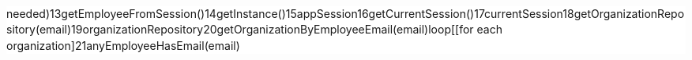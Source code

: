 needed)</text><line style="stroke:#181818;stroke-width:1.0;" x1="796.5" x2="843.5" y1="496.7031" y2="496.7031"/><line style="stroke:#181818;stroke-width:1.0;" x1="843.5" x2="843.5" y1="496.7031" y2="509.7031"/><line style="stroke:#181818;stroke-width:1.0;" x1="802.5" x2="843.5" y1="509.7031" y2="509.7031"/><polygon fill="#181818" points="812.5,505.7031,802.5,509.7031,812.5,513.7031,808.5,509.7031" style="stroke:#181818;stroke-width:1.0;"/><text fill="#000000" font-family="sans-serif" font-size="13" font-weight="bold" lengthAdjust="spacing" textLength="18" x="808.5" y="491.9609">13</text><text fill="#000000" font-family="sans-serif" font-size="13" lengthAdjust="spacing" textLength="168" x="830.5" y="491.9609">getEmployeeFromSession()</text><polygon fill="#181818" points="1697.5,540.0137,1707.5,544.0137,1697.5,548.0137,1701.5,544.0137" style="stroke:#181818;stroke-width:1.0;"/><line style="stroke:#181818;stroke-width:1.0;" x1="801.5" x2="1703.5" y1="544.0137" y2="544.0137"/><text fill="#000000" font-family="sans-serif" font-size="13" font-weight="bold" lengthAdjust="spacing" textLength="18" x="808.5" y="539.2715">14</text><text fill="#000000" font-family="sans-serif" font-size="13" lengthAdjust="spacing" textLength="81" x="830.5" y="539.2715">getInstance()</text><polygon fill="#181818" points="812.5,569.3242,802.5,573.3242,812.5,577.3242,808.5,573.3242" style="stroke:#181818;stroke-width:1.0;"/><line style="stroke:#181818;stroke-width:1.0;" x1="806.5" x2="1713.5" y1="573.3242" y2="573.3242"/><text fill="#000000" font-family="sans-serif" font-size="13" font-weight="bold" lengthAdjust="spacing" textLength="18" x="818.5" y="568.582">15</text><text fill="#000000" font-family="sans-serif" font-size="13" lengthAdjust="spacing" textLength="71" x="840.5" y="568.582">appSession</text><polygon fill="#181818" points="1751,598.6348,1761,602.6348,1751,606.6348,1755,602.6348" style="stroke:#181818;stroke-width:1.0;"/><line style="stroke:#181818;stroke-width:1.0;" x1="801.5" x2="1757" y1="602.6348" y2="602.6348"/><text fill="#000000" font-family="sans-serif" font-size="13" font-weight="bold" lengthAdjust="spacing" textLength="18" x="808.5" y="597.8926">16</text><text fill="#000000" font-family="sans-serif" font-size="13" lengthAdjust="spacing" textLength="123" x="830.5" y="597.8926">getCurrentSession()</text><polygon fill="#181818" points="812.5,627.9453,802.5,631.9453,812.5,635.9453,808.5,631.9453" style="stroke:#181818;stroke-width:1.0;"/><line style="stroke:#181818;stroke-width:1.0;stroke-dasharray:2.0,2.0;" x1="806.5" x2="1767" y1="631.9453" y2="631.9453"/><text fill="#000000" font-family="sans-serif" font-size="13" font-weight="bold" lengthAdjust="spacing" textLength="18" x="818.5" y="627.2031">17</text><text fill="#000000" font-family="sans-serif" font-size="13" lengthAdjust="spacing" textLength="93" x="840.5" y="627.2031">currentSession</text><polygon fill="#181818" points="1099.5,657.2559,1109.5,661.2559,1099.5,665.2559,1103.5,661.2559" style="stroke:#181818;stroke-width:1.0;"/><line style="stroke:#181818;stroke-width:1.0;" x1="801.5" x2="1105.5" y1="661.2559" y2="661.2559"/><text fill="#000000" font-family="sans-serif" font-size="13" font-weight="bold" lengthAdjust="spacing" textLength="18" x="808.5" y="656.5137">18</text><text fill="#000000" font-family="sans-serif" font-size="13" lengthAdjust="spacing" textLength="210" x="830.5" y="656.5137">getOrganizationRepository(email)</text><polygon fill="#181818" points="812.5,686.5664,802.5,690.5664,812.5,694.5664,808.5,690.5664" style="stroke:#181818;stroke-width:1.0;"/><line style="stroke:#181818;stroke-width:1.0;stroke-dasharray:2.0,2.0;" x1="806.5" x2="1115.5" y1="690.5664" y2="690.5664"/><text fill="#000000" font-family="sans-serif" font-size="13" font-weight="bold" lengthAdjust="spacing" textLength="18" x="818.5" y="685.8242">19</text><text fill="#000000" font-family="sans-serif" font-size="13" lengthAdjust="spacing" textLength="146" x="840.5" y="685.8242">organizationRepository</text><polygon fill="#181818" points="1869.5,715.877,1879.5,719.877,1869.5,723.877,1873.5,719.877" style="stroke:#181818;stroke-width:1.0;"/><line style="stroke:#181818;stroke-width:1.0;" x1="801.5" x2="1875.5" y1="719.877" y2="719.877"/><text fill="#000000" font-family="sans-serif" font-size="13" font-weight="bold" lengthAdjust="spacing" textLength="18" x="808.5" y="715.1348">20</text><text fill="#000000" font-family="sans-serif" font-size="13" lengthAdjust="spacing" textLength="251" x="830.5" y="715.1348">getOrganizationByEmployeeEmail(email)</text><path d="M1291,734.877 L1365,734.877 L1365,742.1875 L1355,752.1875 L1291,752.1875 L1291,734.877 " fill="#EEEEEE" style="stroke:#000000;stroke-width:1.5;"/><rect fill="none" height="75.9316" style="stroke:#000000;stroke-width:1.5;" width="694" x="1291" y="734.877"/><text fill="#000000" font-family="sans-serif" font-size="13" font-weight="bold" lengthAdjust="spacing" textLength="29" x="1306" y="748.4453">loop</text><text fill="#000000" font-family="sans-serif" font-size="11" font-weight="bold" lengthAdjust="spacing" textLength="132" x="1380" y="747.5117">[[for each organization]</text><polygon fill="#181818" points="1371,769.498,1361,773.498,1371,777.498,1367,773.498" style="stroke:#181818;stroke-width:1.0;"/><line style="stroke:#181818;stroke-width:1.0;" x1="1365" x2="1880.5" y1="773.498" y2="773.498"/><text fill="#000000" font-family="sans-serif" font-size="13" font-weight="bold" lengthAdjust="spacing" textLength="18" x="1377" y="768.7559">21</text><text fill="#000000" font-family="sans-serif" font-size="13" lengthAdjust="spacing" textLength="182" x="1399" y="768.7559">anyEmployeeHasEmail(email)</text><polygon fill="#181818" points="1869.5,798.8086,1879.5,802.8086,1869.5,806.8086,1873.5,802.8086" style="stroke:#181818;stroke-width:1.0;"/><line style="stroke:#181818;stroke-width:1.0;stroke-dasharray:2.0,2.0;" x1="1355" x2="1875.5" y1="802.8086" y2="802.8086"/>